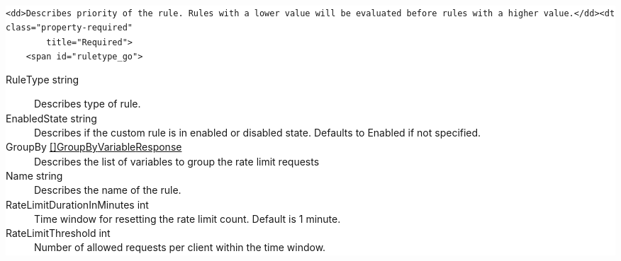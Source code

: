     <dd>Describes priority of the rule. Rules with a lower value will be evaluated before rules with a higher value.</dd><dt class="property-required"
            title="Required">
        <span id="ruletype_go">
<a data-swiftype-name="resource-property" data-swiftype-type="text" href="#ruletype_go" style="color: inherit; text-decoration: inherit;">Rule<wbr>Type</a>
</span>
        <span class="property-indicator"></span>
        <span class="property-type">string</span>
    </dt>
    <dd>Describes type of rule.</dd><dt class="property-optional"
            title="Optional">
        <span id="enabledstate_go">
<a data-swiftype-name="resource-property" data-swiftype-type="text" href="#enabledstate_go" style="color: inherit; text-decoration: inherit;">Enabled<wbr>State</a>
</span>
        <span class="property-indicator"></span>
        <span class="property-type">string</span>
    </dt>
    <dd>Describes if the custom rule is in enabled or disabled state. Defaults to Enabled if not specified.</dd><dt class="property-optional"
            title="Optional">
        <span id="groupby_go">
<a data-swiftype-name="resource-property" data-swiftype-type="text" href="#groupby_go" style="color: inherit; text-decoration: inherit;">Group<wbr>By</a>
</span>
        <span class="property-indicator"></span>
        <span class="property-type"><a href="#groupbyvariableresponse">[]Group<wbr>By<wbr>Variable<wbr>Response</a></span>
    </dt>
    <dd>Describes the list of variables to group the rate limit requests</dd><dt class="property-optional"
            title="Optional">
        <span id="name_go">
<a data-swiftype-name="resource-property" data-swiftype-type="text" href="#name_go" style="color: inherit; text-decoration: inherit;">Name</a>
</span>
        <span class="property-indicator"></span>
        <span class="property-type">string</span>
    </dt>
    <dd>Describes the name of the rule.</dd><dt class="property-optional"
            title="Optional">
        <span id="ratelimitdurationinminutes_go">
<a data-swiftype-name="resource-property" data-swiftype-type="text" href="#ratelimitdurationinminutes_go" style="color: inherit; text-decoration: inherit;">Rate<wbr>Limit<wbr>Duration<wbr>In<wbr>Minutes</a>
</span>
        <span class="property-indicator"></span>
        <span class="property-type">int</span>
    </dt>
    <dd>Time window for resetting the rate limit count. Default is 1 minute.</dd><dt class="property-optional"
            title="Optional">
        <span id="ratelimitthreshold_go">
<a data-swiftype-name="resource-property" data-swiftype-type="text" href="#ratelimitthreshold_go" style="color: inherit; text-decoration: inherit;">Rate<wbr>Limit<wbr>Threshold</a>
</span>
        <span class="property-indicator"></span>
        <span class="property-type">int</span>
    </dt>
    <dd>Number of allowed requests per client within the time window.</dd></dl>
</pulumi-choosable>
</div>
